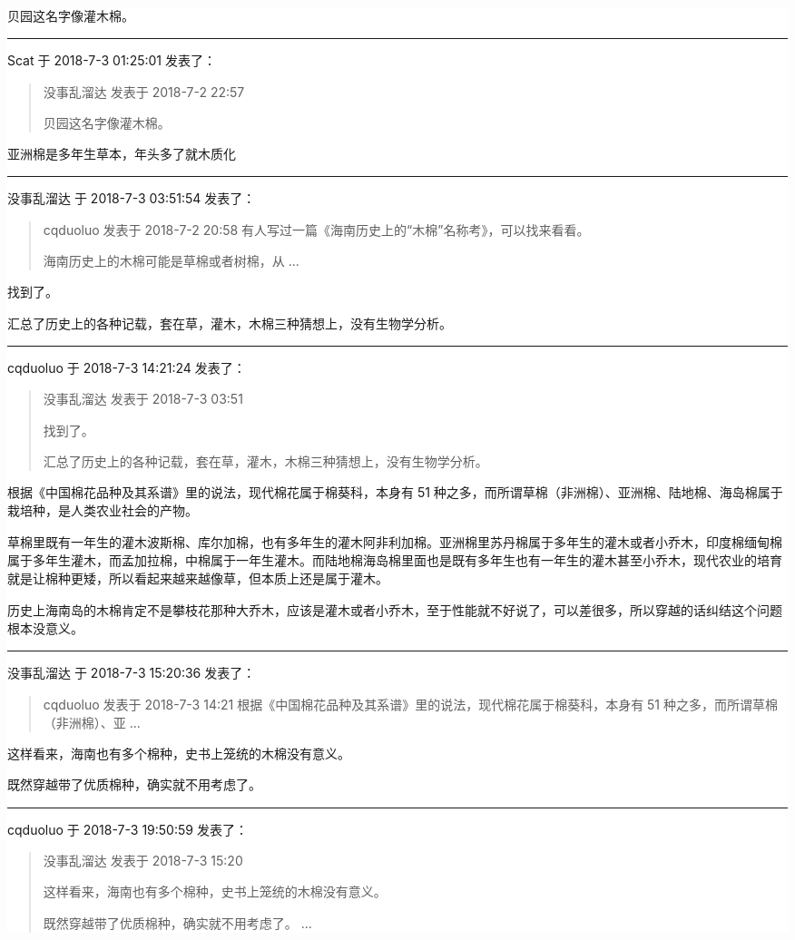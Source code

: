 贝园这名字像灌木棉。

---

Scat 于 2018-7-3 01:25:01 发表了：

> 没事乱溜达 发表于 2018-7-2 22:57
>
> 贝园这名字像灌木棉。

亚洲棉是多年生草本，年头多了就木质化

---

没事乱溜达 于 2018-7-3 03:51:54 发表了：

> cqduoluo 发表于 2018-7-2 20:58 有人写过一篇《海南历史上的“木棉”名称考》，可以找来看看。
>
> 海南历史上的木棉可能是草棉或者树棉，从 ...

找到了。

汇总了历史上的各种记载，套在草，灌木，木棉三种猜想上，没有生物学分析。

---

cqduoluo 于 2018-7-3 14:21:24 发表了：

> 没事乱溜达 发表于 2018-7-3 03:51
>
> 找到了。
>
> 汇总了历史上的各种记载，套在草，灌木，木棉三种猜想上，没有生物学分析。

根据《中国棉花品种及其系谱》里的说法，现代棉花属于棉葵科，本身有 51 种之多，而所谓草棉（非洲棉）、亚洲棉、陆地棉、海岛棉属于栽培种，是人类农业社会的产物。

草棉里既有一年生的灌木波斯棉、库尔加棉，也有多年生的灌木阿非利加棉。亚洲棉里苏丹棉属于多年生的灌木或者小乔木，印度棉缅甸棉属于多年生灌木，而孟加拉棉，中棉属于一年生灌木。而陆地棉海岛棉里面也是既有多年生也有一年生的灌木甚至小乔木，现代农业的培育就是让棉种更矮，所以看起来越来越像草，但本质上还是属于灌木。

历史上海南岛的木棉肯定不是攀枝花那种大乔木，应该是灌木或者小乔木，至于性能就不好说了，可以差很多，所以穿越的话纠结这个问题根本没意义。

---

没事乱溜达 于 2018-7-3 15:20:36 发表了：

> cqduoluo 发表于 2018-7-3 14:21 根据《中国棉花品种及其系谱》里的说法，现代棉花属于棉葵科，本身有 51 种之多，而所谓草棉（非洲棉）、亚 ...

这样看来，海南也有多个棉种，史书上笼统的木棉没有意义。

既然穿越带了优质棉种，确实就不用考虑了。

---

cqduoluo 于 2018-7-3 19:50:59 发表了：

> 没事乱溜达 发表于 2018-7-3 15:20
>
> 这样看来，海南也有多个棉种，史书上笼统的木棉没有意义。
>
> 既然穿越带了优质棉种，确实就不用考虑了。 ...
